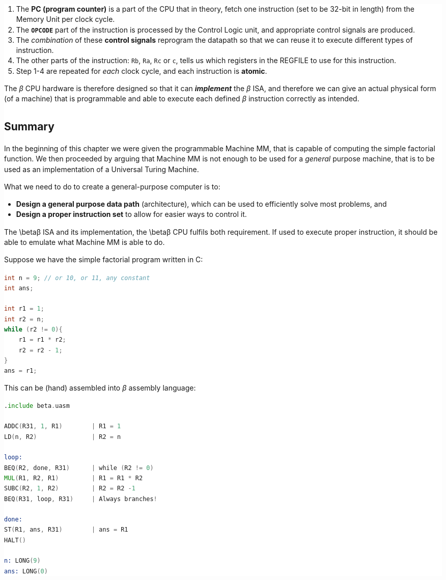 1.  The **PC (program counter)** is a part of the CPU that in theory, fetch one instruction (set to be 32-bit in length) from the Memory Unit per clock cycle.
2.  The **`OPCODE`** part of the instruction is processed by the Control Logic unit, and appropriate control signals are produced.
3.  The _combination_ of these **control signals** reprogram the datapath so that we can reuse it to execute different types of instruction.
4.  The other parts of the instruction: `Rb`, `Ra`, `Rc` or `c`, tells us which registers in the REGFILE to use for this instruction.
5.  Step 1-4 are repeated for _each_ clock cycle, and each instruction is **atomic**.

The $\beta$ CPU hardware is therefore designed so that it can **_implement_** the $\beta$ ISA, and therefore we can give an actual physical form (of a machine) that is programmable and able to execute each defined $\beta$ instruction correctly as intended.

## Summary
In the beginning of this chapter we were given the programmable Machine MM, that is capable of computing the simple factorial function. We then proceeded by arguing that Machine MM is not enough to be used for a _general_ purpose machine, that is to be used as an implementation of a Universal Turing Machine.

What we need to do to create a general-purpose computer is to:

-   **Design a general purpose data path** (architecture), which can be used to efficiently solve most problems, and
-   **Design a proper instruction set** to allow for easier ways to control it.

The \betaβ ISA and its implementation, the \betaβ CPU fulfils both requirement. If used to execute proper instruction, it should be able to emulate what Machine MM is able to do.

Suppose we have the simple factorial program written in C:
```C
int n = 9; // or 10, or 11, any constant 
int ans;

int r1 = 1;
int r2 = n;
while (r2 != 0){
	r1 = r1 * r2;
	r2 = r2 - 1;
}
ans = r1;
```

This can be (hand) assembled into $\beta$ assembly language:
```asm
.include beta.uasm 

ADDC(R31, 1, R1)        | R1 = 1
LD(n, R2)               | R2 = n

loop:
BEQ(R2, done, R31)      | while (R2 != 0)
MUL(R1, R2, R1)	        | R1 = R1 * R2
SUBC(R2, 1, R2)	        | R2 = R2 -1
BEQ(R31, loop, R31)     | Always branches!

done:
ST(R1, ans, R31)        | ans = R1
HALT()

n: LONG(9)
ans: LONG(0)
```
